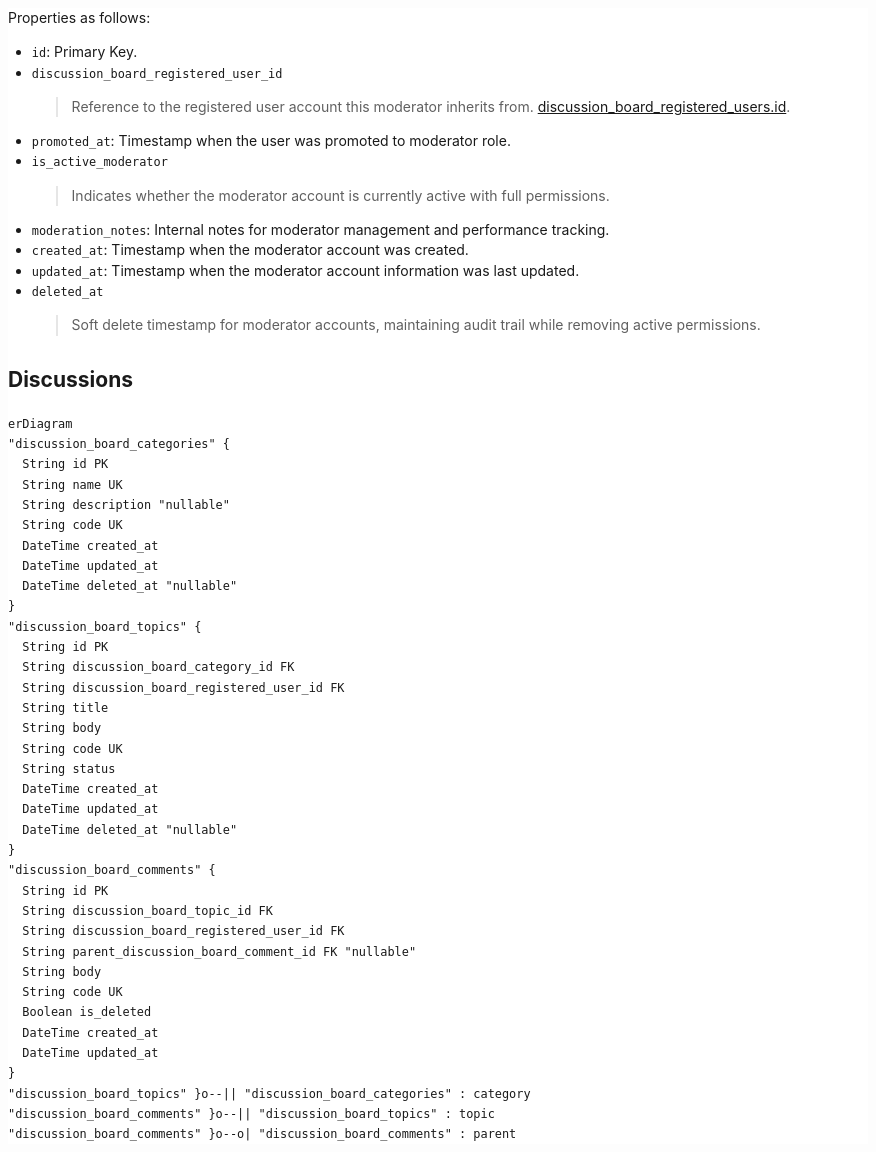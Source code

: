 Properties as follows:

- `id`: Primary Key.
- `discussion_board_registered_user_id`
  > Reference to the registered user account this moderator inherits from.
  > [discussion_board_registered_users.id](#discussion_board_registered_users).
- `promoted_at`: Timestamp when the user was promoted to moderator role.
- `is_active_moderator`
  > Indicates whether the moderator account is currently active with full
  > permissions.
- `moderation_notes`: Internal notes for moderator management and performance tracking.
- `created_at`: Timestamp when the moderator account was created.
- `updated_at`: Timestamp when the moderator account information was last updated.
- `deleted_at`
  > Soft delete timestamp for moderator accounts, maintaining audit trail
  > while removing active permissions.

## Discussions

```mermaid
erDiagram
"discussion_board_categories" {
  String id PK
  String name UK
  String description "nullable"
  String code UK
  DateTime created_at
  DateTime updated_at
  DateTime deleted_at "nullable"
}
"discussion_board_topics" {
  String id PK
  String discussion_board_category_id FK
  String discussion_board_registered_user_id FK
  String title
  String body
  String code UK
  String status
  DateTime created_at
  DateTime updated_at
  DateTime deleted_at "nullable"
}
"discussion_board_comments" {
  String id PK
  String discussion_board_topic_id FK
  String discussion_board_registered_user_id FK
  String parent_discussion_board_comment_id FK "nullable"
  String body
  String code UK
  Boolean is_deleted
  DateTime created_at
  DateTime updated_at
}
"discussion_board_topics" }o--|| "discussion_board_categories" : category
"discussion_board_comments" }o--|| "discussion_board_topics" : topic
"discussion_board_comments" }o--o| "discussion_board_comments" : parent
```
